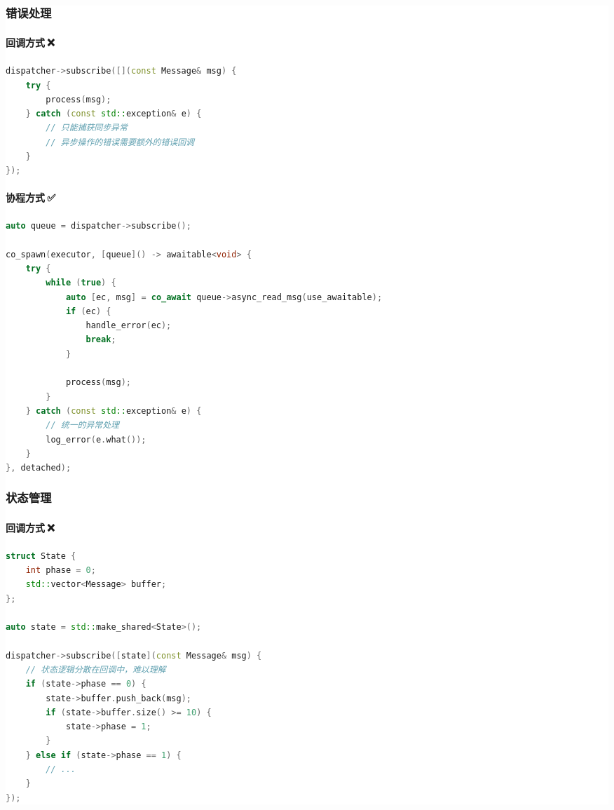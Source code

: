 ### 错误处理

#### 回调方式 ❌
```cpp
dispatcher->subscribe([](const Message& msg) {
    try {
        process(msg);
    } catch (const std::exception& e) {
        // 只能捕获同步异常
        // 异步操作的错误需要额外的错误回调
    }
});
```

#### 协程方式 ✅
```cpp
auto queue = dispatcher->subscribe();

co_spawn(executor, [queue]() -> awaitable<void> {
    try {
        while (true) {
            auto [ec, msg] = co_await queue->async_read_msg(use_awaitable);
            if (ec) {
                handle_error(ec);
                break;
            }
            
            process(msg);
        }
    } catch (const std::exception& e) {
        // 统一的异常处理
        log_error(e.what());
    }
}, detached);
```

### 状态管理

#### 回调方式 ❌
```cpp
struct State {
    int phase = 0;
    std::vector<Message> buffer;
};

auto state = std::make_shared<State>();

dispatcher->subscribe([state](const Message& msg) {
    // 状态逻辑分散在回调中，难以理解
    if (state->phase == 0) {
        state->buffer.push_back(msg);
        if (state->buffer.size() >= 10) {
            state->phase = 1;
        }
    } else if (state->phase == 1) {
        // ...
    }
});
```

